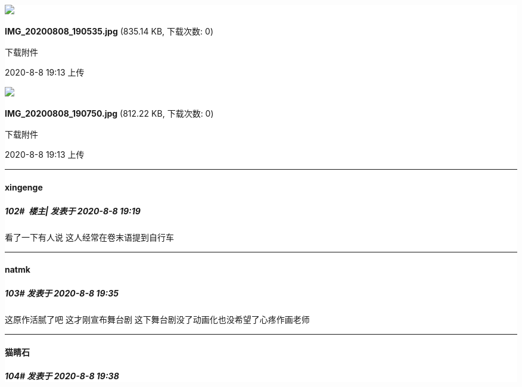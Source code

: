 

<img src="https://img.saraba1st.com/forum/202008/08/191354bxc5ragcaxct9tp0.jpg" referrerpolicy="no-referrer">


<strong>IMG_20200808_190535.jpg</strong> (835.14 KB, 下载次数: 0)

下载附件

2020-8-8 19:13 上传





<img src="https://img.saraba1st.com/forum/202008/08/191354luu1us1u9u7uzzqi.jpg" referrerpolicy="no-referrer">


<strong>IMG_20200808_190750.jpg</strong> (812.22 KB, 下载次数: 0)

下载附件

2020-8-8 19:13 上传












-----

####  xingenge  
##### 102#         楼主| 发表于 2020-8-8 19:19




看了一下有人说 这人经常在卷末语提到自行车







-----

####  natmk  
##### 103#       发表于 2020-8-8 19:35




这原作活腻了吧 这才刚宣布舞台剧 这下舞台剧没了动画化也没希望了心疼作画老师







-----

####  猫睛石  
##### 104#       发表于 2020-8-8 19:38
